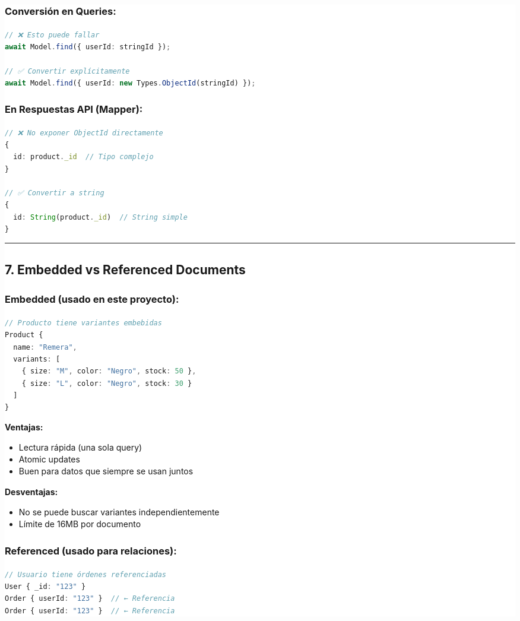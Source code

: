 ### Conversión en Queries:
```typescript
// ❌ Esto puede fallar
await Model.find({ userId: stringId });

// ✅ Convertir explícitamente
await Model.find({ userId: new Types.ObjectId(stringId) });
```

### En Respuestas API (Mapper):
```typescript
// ❌ No exponer ObjectId directamente
{
  id: product._id  // Tipo complejo
}

// ✅ Convertir a string
{
  id: String(product._id)  // String simple
}
```

---

## 7. Embedded vs Referenced Documents

### Embedded (usado en este proyecto):

```typescript
// Producto tiene variantes embebidas
Product {
  name: "Remera",
  variants: [
    { size: "M", color: "Negro", stock: 50 },
    { size: "L", color: "Negro", stock: 30 }
  ]
}
```

**Ventajas:**
- Lectura rápida (una sola query)
- Atomic updates
- Buen para datos que siempre se usan juntos

**Desventajas:**
- No se puede buscar variantes independientemente
- Límite de 16MB por documento

### Referenced (usado para relaciones):

```typescript
// Usuario tiene órdenes referenciadas
User { _id: "123" }
Order { userId: "123" }  // ← Referencia
Order { userId: "123" }  // ← Referencia
```
